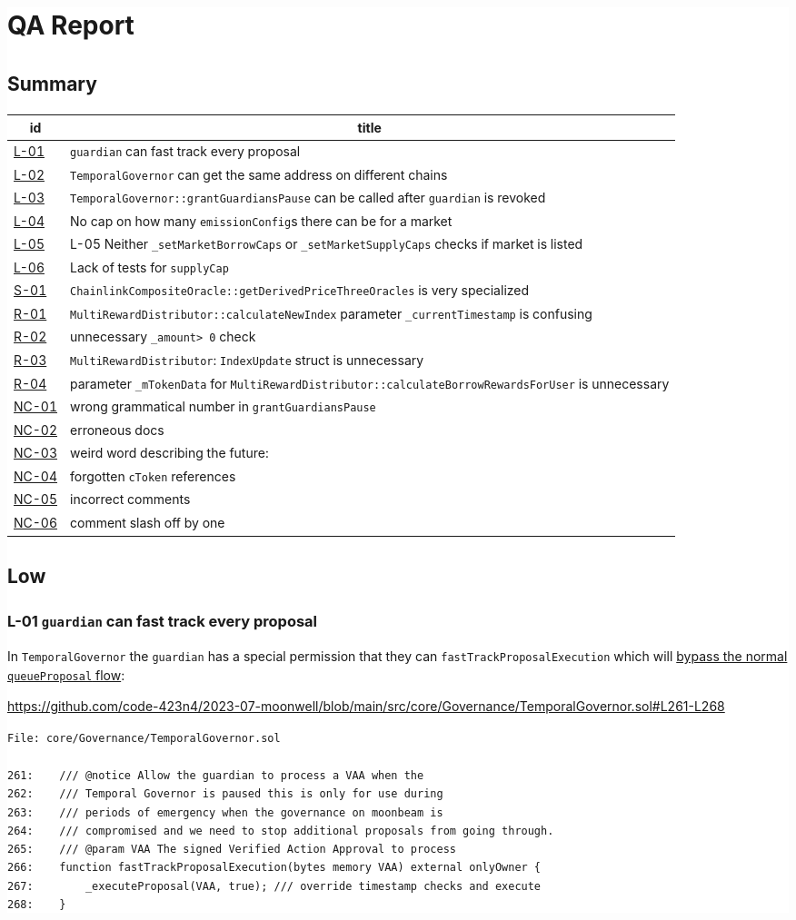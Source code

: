 # QA Report

## Summary

| id | title |
| --- | --- |
| [L-01](#l-01-guardian-can-fast-track-every-proposal) | `guardian` can fast track every proposal |
| [L-02](#l-02-temporalgovernor-can-get-the-same-address-on-different-chains) | `TemporalGovernor` can get the same address on different chains |
| [L-03](#l-03-temporalgovernorgrantguardianspause-can-be-called-after-guardian-is-revoked) | `TemporalGovernor::grantGuardiansPause` can be called after `guardian` is revoked |
| [L-04](#l-04-no-cap-on-how-many-emissionconfigs-there-can-be-for-a-market) | No cap on how many `emissionConfig`s there can be for a market |
| [L-05](#l-05-neither-_setmarketborrowcaps-or-_setmarketsupplycaps-checks-if-market-is-listed) | L-05 Neither `_setMarketBorrowCaps` or `_setMarketSupplyCaps` checks if market is listed |
| [L-06](#l-06-lack-of-tests-for-supplycap) | Lack of tests for `supplyCap` |
| [S-01](#s-01-chainlinkcompositeoraclegetderivedpricethreeoracles-is-very-specialized) | `ChainlinkCompositeOracle::getDerivedPriceThreeOracles` is very specialized |
| [R-01](#r-01-multirewarddistributorcalculatenewindex-parameter-_currenttimestamp-is-confusing) | `MultiRewardDistributor::calculateNewIndex` parameter `_currentTimestamp` is confusing |
| [R-02](#r-02-unnecessary-_amount-0-check) | unnecessary `_amount> 0` check |
| [R-03](#r-03-multirewarddistributor-indexupdate-struct-is-unnecessary) | `MultiRewardDistributor`: `IndexUpdate` struct is unnecessary |
| [R-04](#r-04-parameter-_mtokendata-for-multirewarddistributorcalculateborrowrewardsforuser-is-unnecessary) | parameter `_mTokenData` for `MultiRewardDistributor::calculateBorrowRewardsForUser` is unnecessary |
| [NC-01](#nc-01-wrong-grammatical-number-in-grantguardianspause) | wrong grammatical number in `grantGuardiansPause` |
| [NC-02](#nc-02-erroneous-docs) | erroneous docs |
| [NC-03](#nc-03-weird-word-describing-the-future) | weird word describing the future: |
| [NC-04](#nc-04-forgotten-ctoken-references) | forgotten `cToken` references |
| [NC-05](#nc-05-incorrect-comments) | incorrect comments |
| [NC-06](#nc-06-comment-slash-off-by-one) | comment slash off by one |

## Low

### L-01 `guardian` can fast track every proposal
In `TemporalGovernor` the `guardian` has a special permission that they can `fastTrackProposalExecution` which will [bypass the normal `queueProposal` flow](https://github.com/code-423n4/2023-07-moonwell/blob/main/src/core/Governance/TemporalGovernor.sol#L354-L367):

https://github.com/code-423n4/2023-07-moonwell/blob/main/src/core/Governance/TemporalGovernor.sol#L261-L268
```solidity
File: core/Governance/TemporalGovernor.sol

261:    /// @notice Allow the guardian to process a VAA when the
262:    /// Temporal Governor is paused this is only for use during
263:    /// periods of emergency when the governance on moonbeam is
264:    /// compromised and we need to stop additional proposals from going through.
265:    /// @param VAA The signed Verified Action Approval to process
266:    function fastTrackProposalExecution(bytes memory VAA) external onlyOwner {
267:        _executeProposal(VAA, true); /// override timestamp checks and execute
268:    }
```
